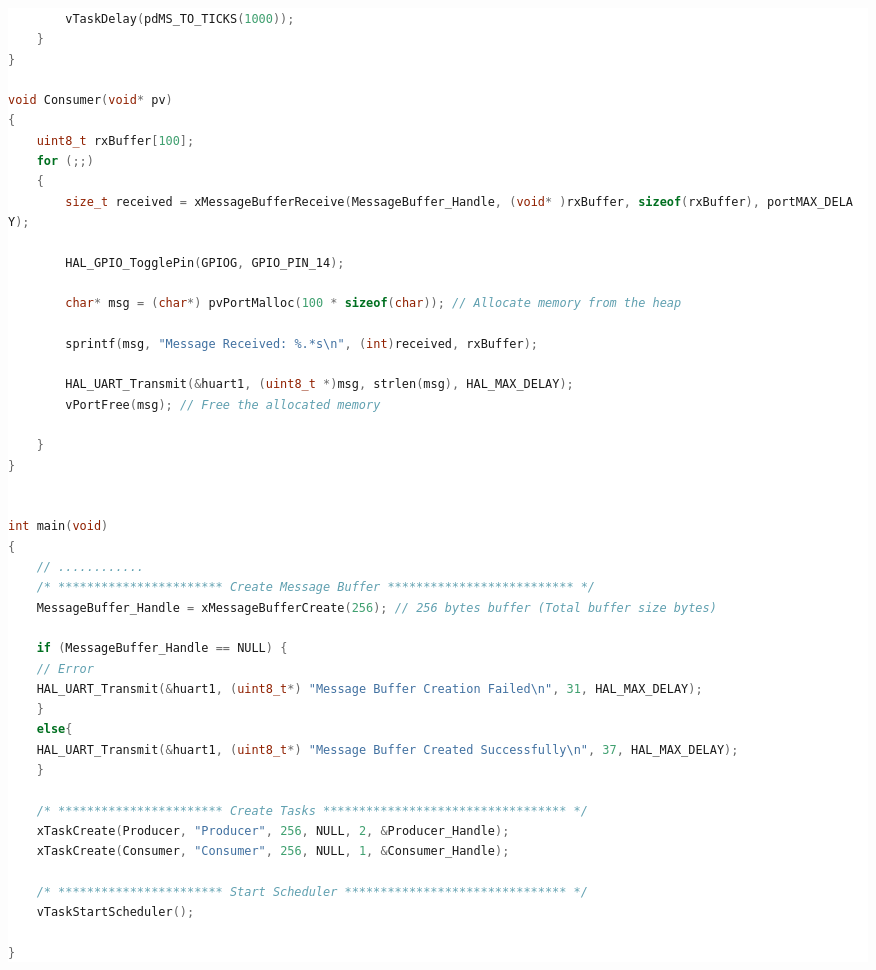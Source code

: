 ```c
		vTaskDelay(pdMS_TO_TICKS(1000));
	}
}

void Consumer(void* pv)
{
	uint8_t rxBuffer[100];
	for (;;)
	{
		size_t received = xMessageBufferReceive(MessageBuffer_Handle, (void* )rxBuffer, sizeof(rxBuffer), portMAX_DELAY);

		HAL_GPIO_TogglePin(GPIOG, GPIO_PIN_14);

		char* msg = (char*) pvPortMalloc(100 * sizeof(char)); // Allocate memory from the heap

		sprintf(msg, "Message Received: %.*s\n", (int)received, rxBuffer);

		HAL_UART_Transmit(&huart1, (uint8_t *)msg, strlen(msg), HAL_MAX_DELAY);
		vPortFree(msg); // Free the allocated memory

	}
}


int main(void)
{
    // ............
    /* *********************** Create Message Buffer ************************** */
    MessageBuffer_Handle = xMessageBufferCreate(256); // 256 bytes buffer (Total buffer size bytes)

    if (MessageBuffer_Handle == NULL) {
    // Error
    HAL_UART_Transmit(&huart1, (uint8_t*) "Message Buffer Creation Failed\n", 31, HAL_MAX_DELAY);
    }
    else{
    HAL_UART_Transmit(&huart1, (uint8_t*) "Message Buffer Created Successfully\n", 37, HAL_MAX_DELAY);
    }

    /* *********************** Create Tasks ********************************** */
    xTaskCreate(Producer, "Producer", 256, NULL, 2, &Producer_Handle);
    xTaskCreate(Consumer, "Consumer", 256, NULL, 1, &Consumer_Handle);

    /* *********************** Start Scheduler ******************************* */
    vTaskStartScheduler();

}

```